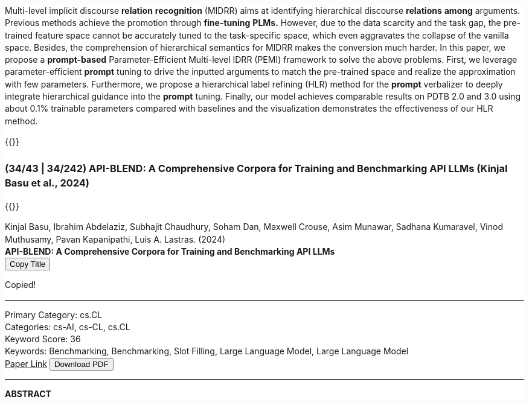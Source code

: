 Multi-level implicit discourse <b>relation</b> <b>recognition</b> (MIDRR) aims at identifying hierarchical discourse <b>relations</b> <b>among</b> arguments. Previous methods achieve the promotion through <b>fine-tuning</b> <b>PLMs.</b> However, due to the data scarcity and the task gap, the pre-trained feature space cannot be accurately tuned to the task-specific space, which even aggravates the collapse of the vanilla space. Besides, the comprehension of hierarchical semantics for MIDRR makes the conversion much harder. In this paper, we propose a <b>prompt-based</b> Parameter-Efficient Multi-level IDRR (PEMI) framework to solve the above problems. First, we leverage parameter-efficient <b>prompt</b> tuning to drive the inputted arguments to match the pre-trained space and realize the approximation with few parameters. Furthermore, we propose a hierarchical label refining (HLR) method for the <b>prompt</b> verbalizer to deeply integrate hierarchical guidance into the <b>prompt</b> tuning. Finally, our model achieves comparable results on PDTB 2.0 and 3.0 using about 0.1% trainable parameters compared with baselines and the visualization demonstrates the effectiveness of our HLR method.

{{</citation>}}


### (34/43 | 34/242) API-BLEND: A Comprehensive Corpora for Training and Benchmarking API LLMs (Kinjal Basu et al., 2024)

{{<citation>}}

Kinjal Basu, Ibrahim Abdelaziz, Subhajit Chaudhury, Soham Dan, Maxwell Crouse, Asim Munawar, Sadhana Kumaravel, Vinod Muthusamy, Pavan Kapanipathi, Luis A. Lastras. (2024)  
**API-BLEND: A Comprehensive Corpora for Training and Benchmarking API LLMs**
<br/>
<button class="copy-to-clipboard" title="API-BLEND: A Comprehensive Corpora for Training and Benchmarking API LLMs" index=34>
  <span class="copy-to-clipboard-item">Copy Title<span>
</button>
<div class="toast toast-copied toast-index-34 align-items-center text-bg-secondary border-0 position-absolute top-0 end-0" role="alert" aria-live="assertive" aria-atomic="true">
  <div class="d-flex">
    <div class="toast-body">
      Copied!
    </div>
  </div>
</div>

---
Primary Category: cs.CL  
Categories: cs-AI, cs-CL, cs.CL  
Keyword Score: 36  
Keywords: Benchmarking, Benchmarking, Slot Filling, Large Language Model, Large Language Model  
<a type="button" class="btn btn-outline-primary" href="http://arxiv.org/abs/2402.15491v1" target="_blank" >Paper Link</a>
<button type="button" class="btn btn-outline-primary download-pdf" url="https://arxiv.org/pdf/2402.15491v1.pdf" filename="2402.15491v1.pdf">Download PDF</button>

---


**ABSTRACT**  
